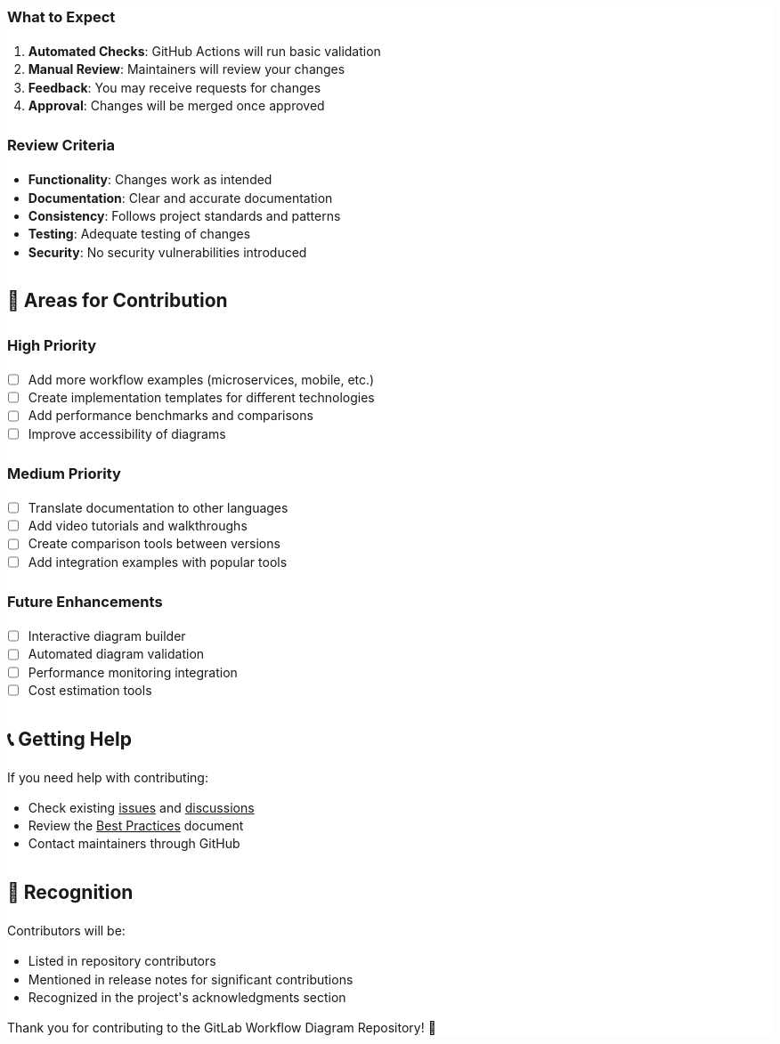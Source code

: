 ### What to Expect
1. **Automated Checks**: GitHub Actions will run basic validation
2. **Manual Review**: Maintainers will review your changes
3. **Feedback**: You may receive requests for changes
4. **Approval**: Changes will be merged once approved

### Review Criteria
- **Functionality**: Changes work as intended
- **Documentation**: Clear and accurate documentation
- **Consistency**: Follows project standards and patterns
- **Testing**: Adequate testing of changes
- **Security**: No security vulnerabilities introduced

## 🎯 Areas for Contribution

### High Priority
- [ ] Add more workflow examples (microservices, mobile, etc.)
- [ ] Create implementation templates for different technologies
- [ ] Add performance benchmarks and comparisons
- [ ] Improve accessibility of diagrams

### Medium Priority
- [ ] Translate documentation to other languages
- [ ] Add video tutorials and walkthroughs
- [ ] Create comparison tools between versions
- [ ] Add integration examples with popular tools

### Future Enhancements
- [ ] Interactive diagram builder
- [ ] Automated diagram validation
- [ ] Performance monitoring integration
- [ ] Cost estimation tools

## 📞 Getting Help

If you need help with contributing:
- Check existing [issues](https://github.com/mdastpak/git-workflow-diagram-repo/issues) and [discussions](https://github.com/mdastpak/git-workflow-diagram-repo/discussions)
- Review the [Best Practices](BEST_PRACTICES.md) document
- Contact maintainers through GitHub

## 🙏 Recognition

Contributors will be:
- Listed in repository contributors
- Mentioned in release notes for significant contributions
- Recognized in the project's acknowledgments section

Thank you for contributing to the GitLab Workflow Diagram Repository! 🎉